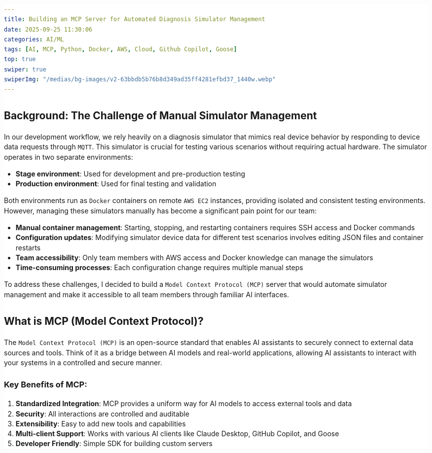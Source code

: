 ```yaml
---
title: Building an MCP Server for Automated Diagnosis Simulator Management
date: 2025-09-25 11:30:06
categories: AI/ML
tags: [AI, MCP, Python, Docker, AWS, Cloud, Github Copilot, Goose]
top: true
swiper: true
swiperImg: "/medias/bg-images/v2-63bbdb5b76b8d349ad35ff4281efbd37_1440w.webp"
---
```


## Background: The Challenge of Manual Simulator Management

In our development workflow, we rely heavily on a diagnosis simulator that mimics real device behavior by responding to device data requests through `MQTT`. This simulator is crucial for testing various scenarios without requiring actual hardware. The simulator operates in two separate environments:

- **Stage environment**: Used for development and pre-production testing
- **Production environment**: Used for final testing and validation

Both environments run as `Docker` containers on remote `AWS EC2` instances, providing isolated and consistent testing environments. However, managing these simulators manually has become a significant pain point for our team:

- **Manual container management**: Starting, stopping, and restarting containers requires SSH access and Docker commands
- **Configuration updates**: Modifying simulator device data for different test scenarios involves editing JSON files and container restarts
- **Team accessibility**: Only team members with AWS access and Docker knowledge can manage the simulators
- **Time-consuming processes**: Each configuration change requires multiple manual steps

To address these challenges, I decided to build a `Model Context Protocol (MCP)` server that would automate simulator management and make it accessible to all team members through familiar AI interfaces.

## What is MCP (Model Context Protocol)?

The `Model Context Protocol (MCP)` is an open-source standard that enables AI assistants to securely connect to external data sources and tools. Think of it as a bridge between AI models and real-world applications, allowing AI assistants to interact with your systems in a controlled and secure manner.

### Key Benefits of MCP:

1. **Standardized Integration**: MCP provides a uniform way for AI models to access external tools and data
2. **Security**: All interactions are controlled and auditable
3. **Extensibility**: Easy to add new tools and capabilities
4. **Multi-client Support**: Works with various AI clients like Claude Desktop, GitHub Copilot, and Goose
5. **Developer Friendly**: Simple SDK for building custom servers
